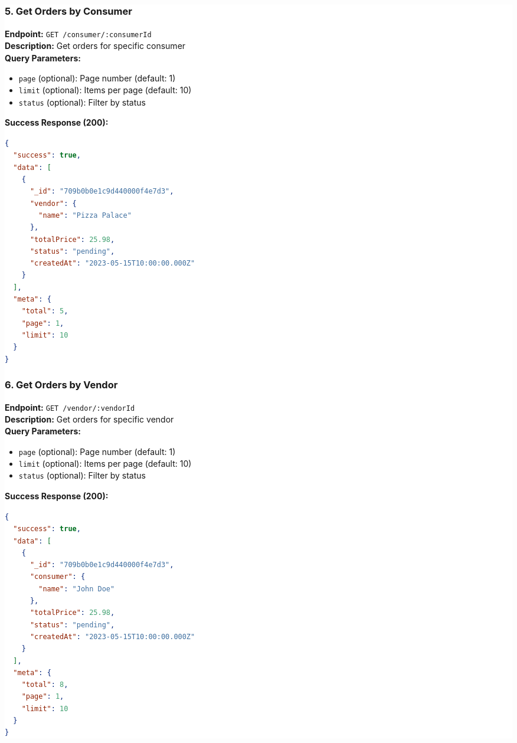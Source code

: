 ### 5. Get Orders by Consumer
**Endpoint:** `GET /consumer/:consumerId`  
**Description:** Get orders for specific consumer  
**Query Parameters:**
- `page` (optional): Page number (default: 1)
- `limit` (optional): Items per page (default: 10)
- `status` (optional): Filter by status

**Success Response (200):**
```json
{
  "success": true,
  "data": [
    {
      "_id": "709b0b0e1c9d440000f4e7d3",
      "vendor": {
        "name": "Pizza Palace"
      },
      "totalPrice": 25.98,
      "status": "pending",
      "createdAt": "2023-05-15T10:00:00.000Z"
    }
  ],
  "meta": {
    "total": 5,
    "page": 1,
    "limit": 10
  }
}
```

### 6. Get Orders by Vendor
**Endpoint:** `GET /vendor/:vendorId`  
**Description:** Get orders for specific vendor  
**Query Parameters:**
- `page` (optional): Page number (default: 1)
- `limit` (optional): Items per page (default: 10)
- `status` (optional): Filter by status

**Success Response (200):**
```json
{
  "success": true,
  "data": [
    {
      "_id": "709b0b0e1c9d440000f4e7d3",
      "consumer": {
        "name": "John Doe"
      },
      "totalPrice": 25.98,
      "status": "pending",
      "createdAt": "2023-05-15T10:00:00.000Z"
    }
  ],
  "meta": {
    "total": 8,
    "page": 1,
    "limit": 10
  }
}
```
